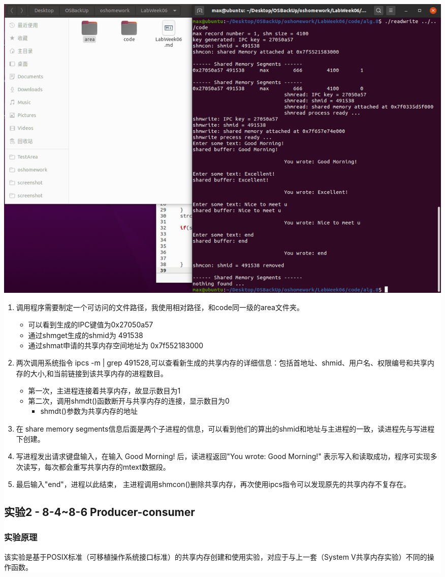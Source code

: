 ![1](./screenshot/LabWeek06_1.png)

1. 调用程序需要制定一个可访问的文件路径，我使用相对路径，和code同一级的area文件夹。

	* 可以看到生成的IPC键值为0x27050a57
	* 通过shmget生成的shmid为 491538
	* 通过shmat申请的共享内存空间地址为 0x7f552183000
	
2. 两次调用系统指令 ipcs -m | grep 491528,可以查看新生成的共享内存的详细信息：包括首地址、shmid、用户名、权限编号和共享内存的大小,和当前链接到该共享内存的进程数目。
	* 第一次，主进程连接着共享内存，故显示数目为1
	* 第二次，调用shmdt()函数断开与共享内存的连接，显示数目为0
		* shmdt()参数为共享内存的地址 

3. 在 share memory segments信息后面是两个子进程的信息，可以看到他们的算出的shmid和地址与主进程的一致，读进程先与写进程下创建。

4. 写进程发出请求键盘输入，在输入 Good Morning! 后，读进程返回"You wrote: Good Morning!" 表示写入和读取成功，程序可实现多次读写，每次都会重写共享内存的mtext数据段。

5. 最后输入"end"，进程以此结束， 主进程调用shmcon()删除共享内存，再次使用ipcs指令可以发现原先的共享内存不复存在。

## 实验2 - 8-4~8-6 Producer-consumer

### 实验原理

该实验是基于POSIX标准（可移植操作系统接口标准）的共享内存创建和使用实验，对应于与上一套（System V共享内存实验）不同的操作函数。
